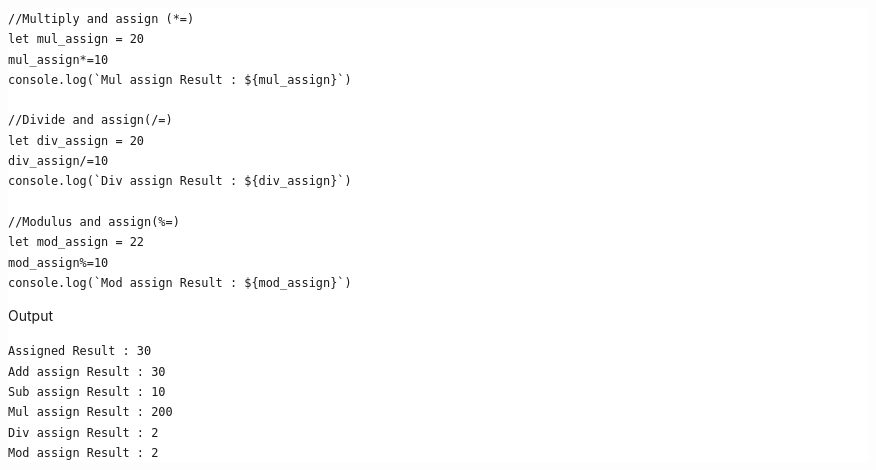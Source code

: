     //Multiply and assign (*=)
    let mul_assign = 20
    mul_assign*=10
    console.log(`Mul assign Result : ${mul_assign}`)

    //Divide and assign(/=)
    let div_assign = 20
    div_assign/=10
    console.log(`Div assign Result : ${div_assign}`)

    //Modulus and assign(%=)
    let mod_assign = 22
    mod_assign%=10
    console.log(`Mod assign Result : ${mod_assign}`)

 Output

    Assigned Result : 30
    Add assign Result : 30
    Sub assign Result : 10
    Mul assign Result : 200
    Div assign Result : 2
    Mod assign Result : 2